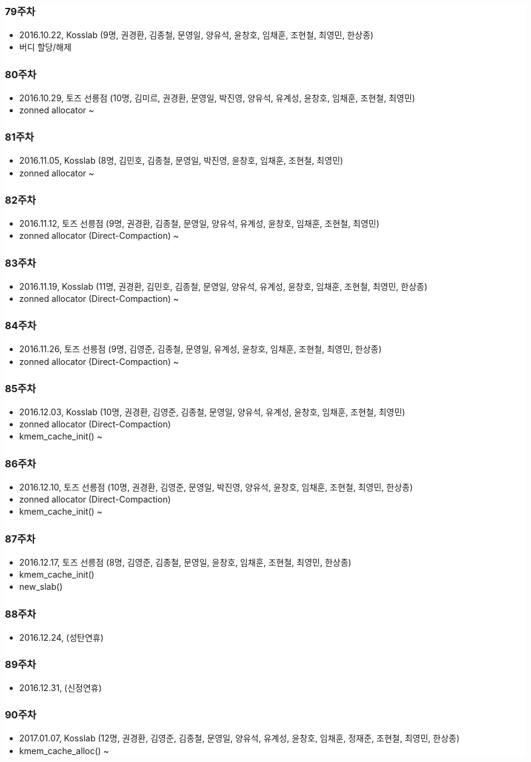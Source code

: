 ### 79주차
- 2016.10.22, Kosslab (9명, 권경환, 김종철, 문영일, 양유석, 윤창호, 임채훈, 조현철, 최영민, 한상종)
- 버디 할당/해제

### 80주차
- 2016.10.29, 토즈 선릉점 (10명, 김미르, 권경환, 문영일, 박진영, 양유석, 유계성, 윤창호, 임채훈, 조현철, 최영민)
- zonned allocator ~  

### 81주차
- 2016.11.05, Kosslab (8명, 김민호, 김종철, 문영일, 박진영, 윤창호, 임채훈, 조현철, 최영민)
- zonned allocator ~  
 
### 82주차
- 2016.11.12, 토즈 선릉점 (9명, 권경환, 김종철, 문영일, 양유석, 유계성, 윤창호, 임채훈, 조현철, 최영민)
- zonned allocator (Direct-Compaction) ~  
 
### 83주차
- 2016.11.19, Kosslab (11명, 권경환, 김민호, 김종철, 문영일, 양유석, 유계성, 윤창호, 임채훈, 조현철, 최영민, 한상종)
- zonned allocator (Direct-Compaction) ~  

### 84주차
- 2016.11.26, 토즈 선릉점 (9명, 김영준, 김종철, 문영일, 유계성, 윤창호, 임채훈, 조현철, 최영민, 한상종)
- zonned allocator (Direct-Compaction) ~  

### 85주차
- 2016.12.03, Kosslab (10명, 권경환, 김영준, 김종철, 문영일, 양유석, 유계성, 윤창호, 임채훈, 조현철, 최영민)
- zonned allocator (Direct-Compaction)
- kmem_cache_init() ~

### 86주차
- 2016.12.10, 토즈 선릉점 (10명, 권경환, 김영준, 문영일, 박진영, 양유석, 윤창호, 임채훈, 조현철, 최영민, 한상종)
- zonned allocator (Direct-Compaction)
- kmem_cache_init() ~

### 87주차
- 2016.12.17, 토즈 선릉점 (8명, 김영준, 김종철, 문영일, 윤창호, 임채훈, 조현철, 최영민, 한상종)
- kmem_cache_init()
- new_slab()

### 88주차
- 2016.12.24, (성탄연휴) 

### 89주차
- 2016.12.31, (신정연휴)

### 90주차
- 2017.01.07, Kosslab (12명, 권경환, 김영준, 김종철, 문영일, 양유석, 유계성, 윤창호, 임채훈, 정재준, 조현철, 최영민, 한상종)
- kmem_cache_alloc() ~  
